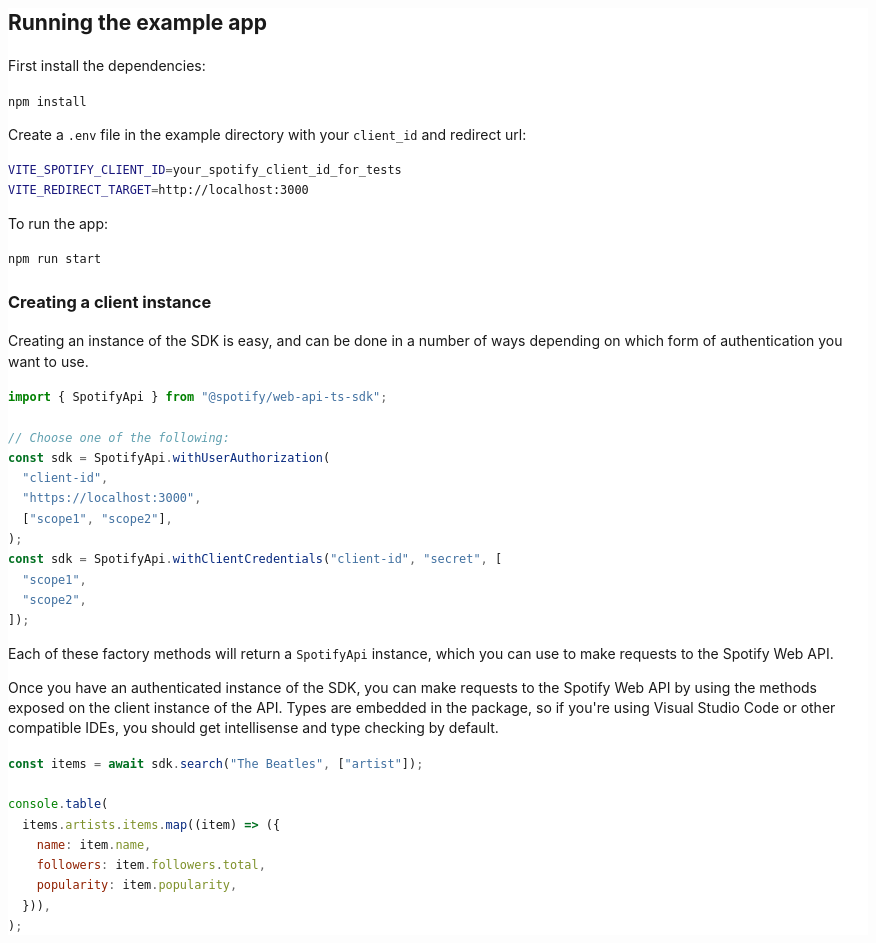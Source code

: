 ## Running the example app

First install the dependencies:

```bash
npm install
```

Create a `.env` file in the example directory with your `client_id` and redirect url:

```bash .env
VITE_SPOTIFY_CLIENT_ID=your_spotify_client_id_for_tests
VITE_REDIRECT_TARGET=http://localhost:3000
```

To run the app:

```bash
npm run start
```

### Creating a client instance

Creating an instance of the SDK is easy, and can be done in a number of ways depending on which form of authentication you want to use.

```js
import { SpotifyApi } from "@spotify/web-api-ts-sdk";

// Choose one of the following:
const sdk = SpotifyApi.withUserAuthorization(
  "client-id",
  "https://localhost:3000",
  ["scope1", "scope2"],
);
const sdk = SpotifyApi.withClientCredentials("client-id", "secret", [
  "scope1",
  "scope2",
]);
```

Each of these factory methods will return a `SpotifyApi` instance, which you can use to make requests to the Spotify Web API.

Once you have an authenticated instance of the SDK, you can make requests to the Spotify Web API by using the methods exposed on the client instance of the API. Types are embedded in the package, so if you're using Visual Studio Code or other compatible IDEs, you should get intellisense and type checking by default.

```js
const items = await sdk.search("The Beatles", ["artist"]);

console.table(
  items.artists.items.map((item) => ({
    name: item.name,
    followers: item.followers.total,
    popularity: item.popularity,
  })),
);
```
